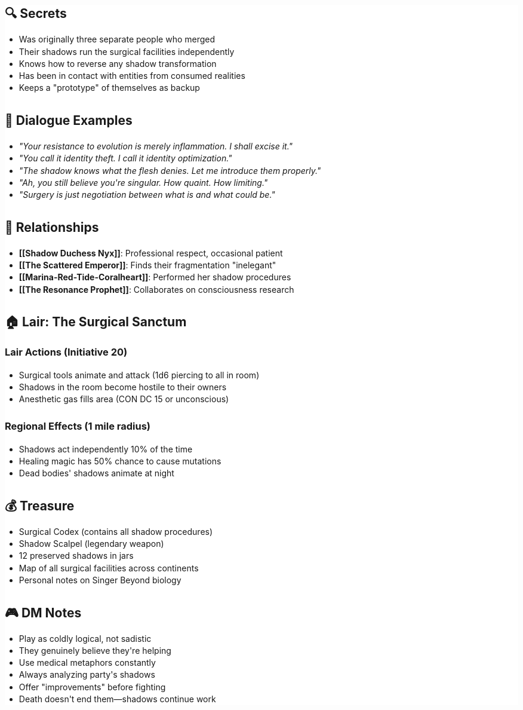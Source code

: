 ## 🔍 Secrets
- Was originally three separate people who merged
- Their shadows run the surgical facilities independently
- Knows how to reverse any shadow transformation
- Has been in contact with entities from consumed realities
- Keeps a "prototype" of themselves as backup

## 💬 Dialogue Examples
- *"Your resistance to evolution is merely inflammation. I shall excise it."*
- *"You call it identity theft. I call it identity optimization."*
- *"The shadow knows what the flesh denies. Let me introduce them properly."*
- *"Ah, you still believe you're singular. How quaint. How limiting."*
- *"Surgery is just negotiation between what is and what could be."*

## 🔗 Relationships
- **[[Shadow Duchess Nyx]]**: Professional respect, occasional patient
- **[[The Scattered Emperor]]**: Finds their fragmentation "inelegant"
- **[[Marina-Red-Tide-Coralheart]]**: Performed her shadow procedures
- **[[The Resonance Prophet]]**: Collaborates on consciousness research

## 🏠 Lair: The Surgical Sanctum

### Lair Actions (Initiative 20)
- Surgical tools animate and attack (1d6 piercing to all in room)
- Shadows in the room become hostile to their owners
- Anesthetic gas fills area (CON DC 15 or unconscious)

### Regional Effects (1 mile radius)
- Shadows act independently 10% of the time
- Healing magic has 50% chance to cause mutations
- Dead bodies' shadows animate at night

## 💰 Treasure
- Surgical Codex (contains all shadow procedures)
- Shadow Scalpel (legendary weapon)
- 12 preserved shadows in jars
- Map of all surgical facilities across continents
- Personal notes on Singer Beyond biology

## 🎮 DM Notes
- Play as coldly logical, not sadistic
- They genuinely believe they're helping
- Use medical metaphors constantly
- Always analyzing party's shadows
- Offer "improvements" before fighting
- Death doesn't end them—shadows continue work

